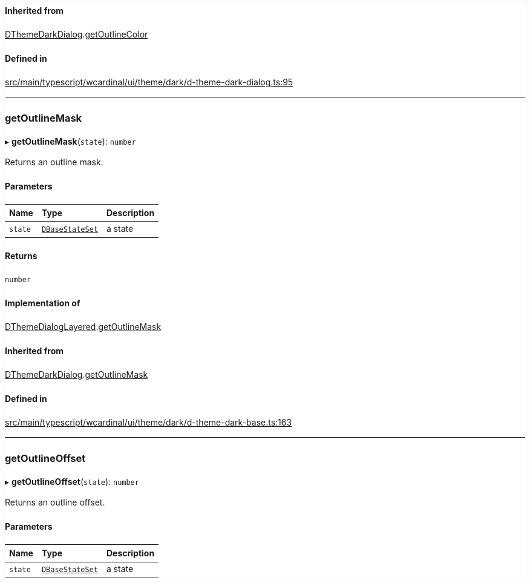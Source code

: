 #### Inherited from

[DThemeDarkDialog](DThemeDarkDialog.md).[getOutlineColor](DThemeDarkDialog.md#getoutlinecolor)

#### Defined in

[src/main/typescript/wcardinal/ui/theme/dark/d-theme-dark-dialog.ts:95](https://github.com/winter-cardinal/winter-cardinal-ui/blob/v0.414.0/src/main/typescript/wcardinal/ui/theme/dark/d-theme-dark-dialog.ts#L95)

___

### getOutlineMask

▸ **getOutlineMask**(`state`): `number`

Returns an outline mask.

#### Parameters

| Name | Type | Description |
| :------ | :------ | :------ |
| `state` | [`DBaseStateSet`](../interfaces/DBaseStateSet.md) | a state |

#### Returns

`number`

#### Implementation of

[DThemeDialogLayered](../interfaces/DThemeDialogLayered.md).[getOutlineMask](../interfaces/DThemeDialogLayered.md#getoutlinemask)

#### Inherited from

[DThemeDarkDialog](DThemeDarkDialog.md).[getOutlineMask](DThemeDarkDialog.md#getoutlinemask)

#### Defined in

[src/main/typescript/wcardinal/ui/theme/dark/d-theme-dark-base.ts:163](https://github.com/winter-cardinal/winter-cardinal-ui/blob/v0.414.0/src/main/typescript/wcardinal/ui/theme/dark/d-theme-dark-base.ts#L163)

___

### getOutlineOffset

▸ **getOutlineOffset**(`state`): `number`

Returns an outline offset.

#### Parameters

| Name | Type | Description |
| :------ | :------ | :------ |
| `state` | [`DBaseStateSet`](../interfaces/DBaseStateSet.md) | a state |
